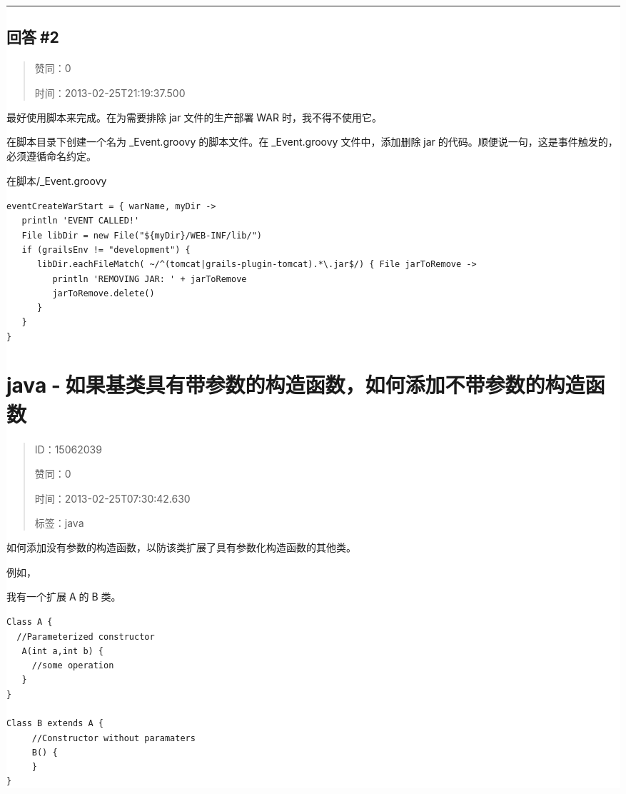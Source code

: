 * * *

## 回答 #2

> 赞同：0
> 
> 时间：2013-02-25T21:19:37.500

最好使用脚本来完成。在为需要排除 jar 文件的生产部署 WAR 时，我不得不使用它。

在脚本目录下创建一个名为 _Event.groovy 的脚本文件。在 _Event.groovy 文件中，添加删除 jar 的代码。顺便说一句，这是事件触发的，必须遵循命名约定。

在脚本/_Event.groovy

```
eventCreateWarStart = { warName, myDir ->
   println 'EVENT CALLED!'
   File libDir = new File("${myDir}/WEB-INF/lib/")
   if (grailsEnv != "development") {
      libDir.eachFileMatch( ~/^(tomcat|grails-plugin-tomcat).*\.jar$/) { File jarToRemove ->
         println 'REMOVING JAR: ' + jarToRemove
         jarToRemove.delete()
      }
   }
} 
```

# java - 如果基类具有带参数的构造函数，如何添加不带参数的构造函数

> ID：15062039
> 
> 赞同：0
> 
> 时间：2013-02-25T07:30:42.630
> 
> 标签：java

如何添加没有参数的构造函数，以防该类扩展了具有参数化构造函数的其他类。

例如，

我有一个扩展 A 的 B 类。

```
Class A {
  //Parameterized constructor
   A(int a,int b) {
     //some operation
   }
}

Class B extends A {
     //Constructor without paramaters
     B() {
     }   
} 
```
